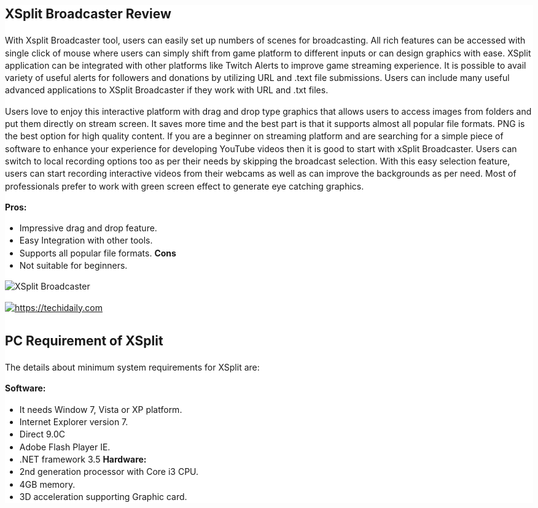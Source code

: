 ## XSplit Broadcaster Review

 With Xsplit Broadcaster tool, users can easily set up numbers of scenes for broadcasting. All rich features can be accessed with single click of mouse where users can simply shift from game platform to different inputs or can design graphics with ease. XSplit application can be integrated with other platforms like Twitch Alerts to improve game streaming experience. It is possible to avail variety of useful alerts for followers and donations by utilizing URL and .text file submissions. Users can include many useful advanced applications to XSplit Broadcaster if they work with URL and .txt files.

 Users love to enjoy this interactive platform with drag and drop type graphics that allows users to access images from folders and put them directly on stream screen. It saves more time and the best part is that it supports almost all popular file formats. PNG is the best option for high quality content. If you are a beginner on streaming platform and are searching for a simple piece of software to enhance your experience for developing YouTube videos then it is good to start with xSplit Broadcaster. Users can switch to local recording options too as per their needs by skipping the broadcast selection. With this easy selection feature, users can start recording interactive videos from their webcams as well as can improve the backgrounds as per need. Most of professionals prefer to work with green screen effect to generate eye catching graphics.

**Pros:**

* Impressive drag and drop feature.
* Easy Integration with other tools.
* Supports all popular file formats.
**Cons**
* Not suitable for beginners.

![XSplit Broadcaster ](https://images.wondershare.com/filmora/article-images/xsplit.jpg)


<a href="https://aligracehair.sjv.io/c/5597632/2135394/19272" target="_top" id="2135394">
  <img src="//a.impactradius-go.com/display-ad/19272-2135394" border="0" alt="https://techidaily.com" width="120" height="90"/>
</a>
<img height="0" width="0" src="https://aligracehair.sjv.io/i/5597632/2135394/19272" style="position:absolute;visibility:hidden;" border="0" />

## PC Requirement of XSplit

 The details about minimum system requirements for XSplit are:

**Software:**

* It needs Window 7, Vista or XP platform.
* Internet Explorer version 7.
* Direct 9.0C
* Adobe Flash Player IE.
* .NET framework 3.5
**Hardware:**
* 2nd generation processor with Core i3 CPU.
* 4GB memory.
* 3D acceleration supporting Graphic card.

